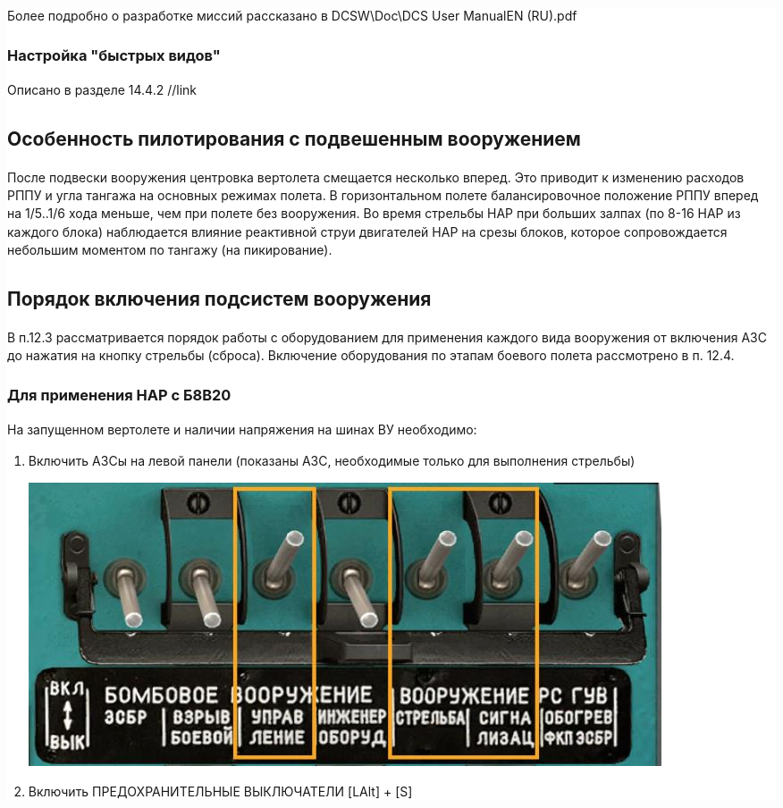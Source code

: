 Более подробно о разработке миссий рассказано в DCSW\Doc\DCS User ManualEN (RU).pdf

### Настройка "быстрых видов"

Описано в разделе 14.4.2 //link

## Особенность пилотирования с подвешенным вооружением

После подвески вооружения центровка вертолета смещается несколько вперед.
Это приводит к изменению расходов РППУ и угла тангажа на основных режимах
полета. В горизонтальном полете балансировочное положение РППУ вперед на
1/5..1/6 хода меньше, чем при полете без вооружения. Во время стрельбы НАР
при больших залпах (по 8-16 НАР из каждого блока) наблюдается влияние
реактивной струи двигателей НАР на срезы блоков, которое сопровождается
небольшим моментом по тангажу (на пикирование).

## Порядок включения подсистем вооружения

В п.12.3 рассматривается порядок работы с оборудованием для применения
каждого вида вооружения от включения АЗС до нажатия на кнопку стрельбы
(сброса). Включение оборудования по этапам боевого полета рассмотрено в п.
12.4.

### Для применения НАР с Б8В20

На запущенном вертолете и наличии напряжения на шинах ВУ необходимо:

1. Включить АЗСы на левой панели
(показаны АЗС, необходимые только
для выполнения стрельбы)

    ![](img/mi-330-1846-transp.png)

2. Включить
ПРЕДОХРАНИТЕЛЬНЫЕ
ВЫКЛЮЧАТЕЛИ [LAlt] + [S]
